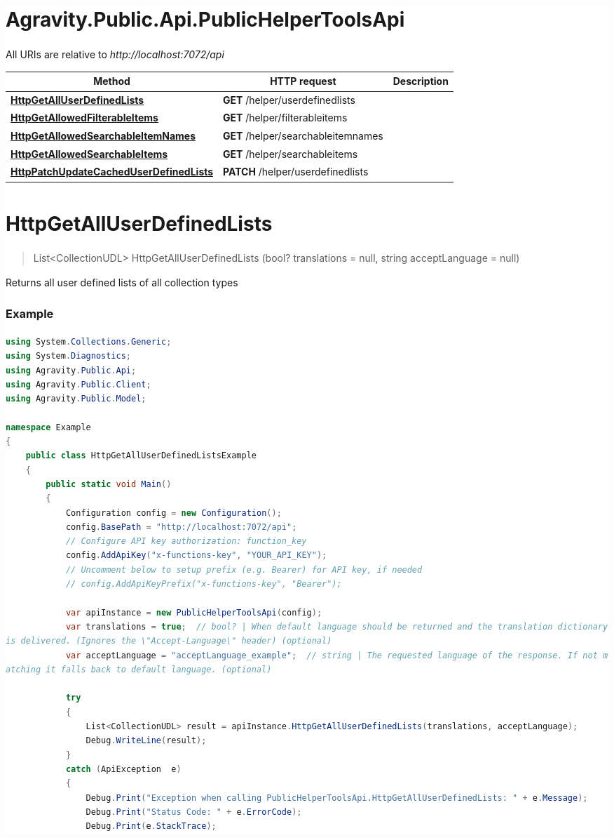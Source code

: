 # Agravity.Public.Api.PublicHelperToolsApi

All URIs are relative to *http://localhost:7072/api*

| Method | HTTP request | Description |
|--------|--------------|-------------|
| [**HttpGetAllUserDefinedLists**](PublicHelperToolsApi.md#httpgetalluserdefinedlists) | **GET** /helper/userdefinedlists |  |
| [**HttpGetAllowedFilterableItems**](PublicHelperToolsApi.md#httpgetallowedfilterableitems) | **GET** /helper/filterableitems |  |
| [**HttpGetAllowedSearchableItemNames**](PublicHelperToolsApi.md#httpgetallowedsearchableitemnames) | **GET** /helper/searchableitemnames |  |
| [**HttpGetAllowedSearchableItems**](PublicHelperToolsApi.md#httpgetallowedsearchableitems) | **GET** /helper/searchableitems |  |
| [**HttpPatchUpdateCachedUserDefinedLists**](PublicHelperToolsApi.md#httppatchupdatecacheduserdefinedlists) | **PATCH** /helper/userdefinedlists |  |

<a id="httpgetalluserdefinedlists"></a>
# **HttpGetAllUserDefinedLists**
> List&lt;CollectionUDL&gt; HttpGetAllUserDefinedLists (bool? translations = null, string acceptLanguage = null)



Returns all user defined lists of all collection types

### Example
```csharp
using System.Collections.Generic;
using System.Diagnostics;
using Agravity.Public.Api;
using Agravity.Public.Client;
using Agravity.Public.Model;

namespace Example
{
    public class HttpGetAllUserDefinedListsExample
    {
        public static void Main()
        {
            Configuration config = new Configuration();
            config.BasePath = "http://localhost:7072/api";
            // Configure API key authorization: function_key
            config.AddApiKey("x-functions-key", "YOUR_API_KEY");
            // Uncomment below to setup prefix (e.g. Bearer) for API key, if needed
            // config.AddApiKeyPrefix("x-functions-key", "Bearer");

            var apiInstance = new PublicHelperToolsApi(config);
            var translations = true;  // bool? | When default language should be returned and the translation dictionary is delivered. (Ignores the \"Accept-Language\" header) (optional) 
            var acceptLanguage = "acceptLanguage_example";  // string | The requested language of the response. If not matching it falls back to default language. (optional) 

            try
            {
                List<CollectionUDL> result = apiInstance.HttpGetAllUserDefinedLists(translations, acceptLanguage);
                Debug.WriteLine(result);
            }
            catch (ApiException  e)
            {
                Debug.Print("Exception when calling PublicHelperToolsApi.HttpGetAllUserDefinedLists: " + e.Message);
                Debug.Print("Status Code: " + e.ErrorCode);
                Debug.Print(e.StackTrace);
```